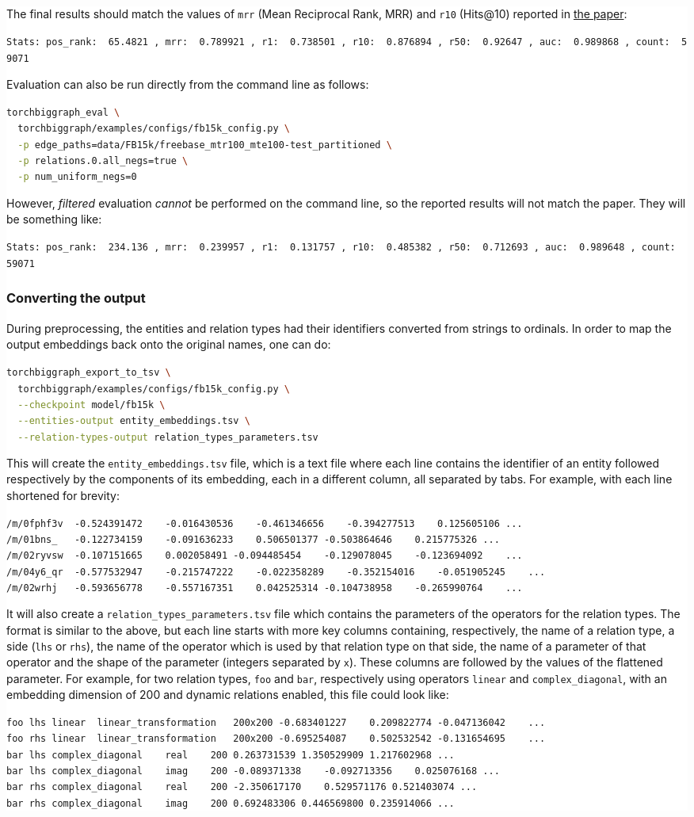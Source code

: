 The final results should match the values of `mrr` (Mean Reciprocal Rank, MRR) and `r10` (Hits@10) reported in [the paper](https://www.sysml.cc/doc/2019/71.pdf):
```
Stats: pos_rank:  65.4821 , mrr:  0.789921 , r1:  0.738501 , r10:  0.876894 , r50:  0.92647 , auc:  0.989868 , count:  59071
```

Evaluation can also be run directly from the command line as follows:
```bash
torchbiggraph_eval \
  torchbiggraph/examples/configs/fb15k_config.py \
  -p edge_paths=data/FB15k/freebase_mtr100_mte100-test_partitioned \
  -p relations.0.all_negs=true \
  -p num_uniform_negs=0
```

However, *filtered* evaluation *cannot* be performed on the command line, so the reported results will not match the paper. They will be something like:
```
Stats: pos_rank:  234.136 , mrr:  0.239957 , r1:  0.131757 , r10:  0.485382 , r50:  0.712693 , auc:  0.989648 , count:  59071
```

### Converting the output

During preprocessing, the entities and relation types had their identifiers converted from strings to ordinals. In order to map the output embeddings back onto the original names, one can do:
```bash
torchbiggraph_export_to_tsv \
  torchbiggraph/examples/configs/fb15k_config.py \
  --checkpoint model/fb15k \
  --entities-output entity_embeddings.tsv \
  --relation-types-output relation_types_parameters.tsv
```
This will create the `entity_embeddings.tsv` file, which is a text file where each line contains the identifier of an entity followed respectively by the components of its embedding, each in a different column, all separated by tabs. For example, with each line shortened for brevity:
```
/m/0fphf3v	-0.524391472	-0.016430536	-0.461346656	-0.394277513	0.125605106	...
/m/01bns_	-0.122734159	-0.091636233	0.506501377	-0.503864646	0.215775326	...
/m/02ryvsw	-0.107151665	0.002058491	-0.094485454	-0.129078045	-0.123694092	...
/m/04y6_qr	-0.577532947	-0.215747222	-0.022358289	-0.352154016	-0.051905245	...
/m/02wrhj	-0.593656778	-0.557167351	0.042525314	-0.104738958	-0.265990764	...
```
It will also create a `relation_types_parameters.tsv` file which contains the parameters of the operators for the relation types. The format is similar to the above, but each line starts with more key columns containing, respectively, the name of a relation type, a side (`lhs` or `rhs`), the name of the operator which is used by that relation type on that side, the name of a parameter of that operator and the shape of the parameter (integers separated by `x`). These columns are followed by the values of the flattened parameter. For example, for two relation types, `foo` and `bar`, respectively using operators `linear` and `complex_diagonal`, with an embedding dimension of 200 and dynamic relations enabled, this file could look like:
```
foo	lhs	linear	linear_transformation	200x200	-0.683401227	0.209822774	-0.047136042	...
foo	rhs	linear	linear_transformation	200x200	-0.695254087	0.502532542	-0.131654695	...
bar	lhs	complex_diagonal	real	200	0.263731539	1.350529909	1.217602968	...
bar	lhs	complex_diagonal	imag	200	-0.089371338	-0.092713356	0.025076168	...
bar	rhs	complex_diagonal	real	200	-2.350617170	0.529571176	0.521403074	...
bar	rhs	complex_diagonal	imag	200	0.692483306	0.446569800	0.235914066	...
```
